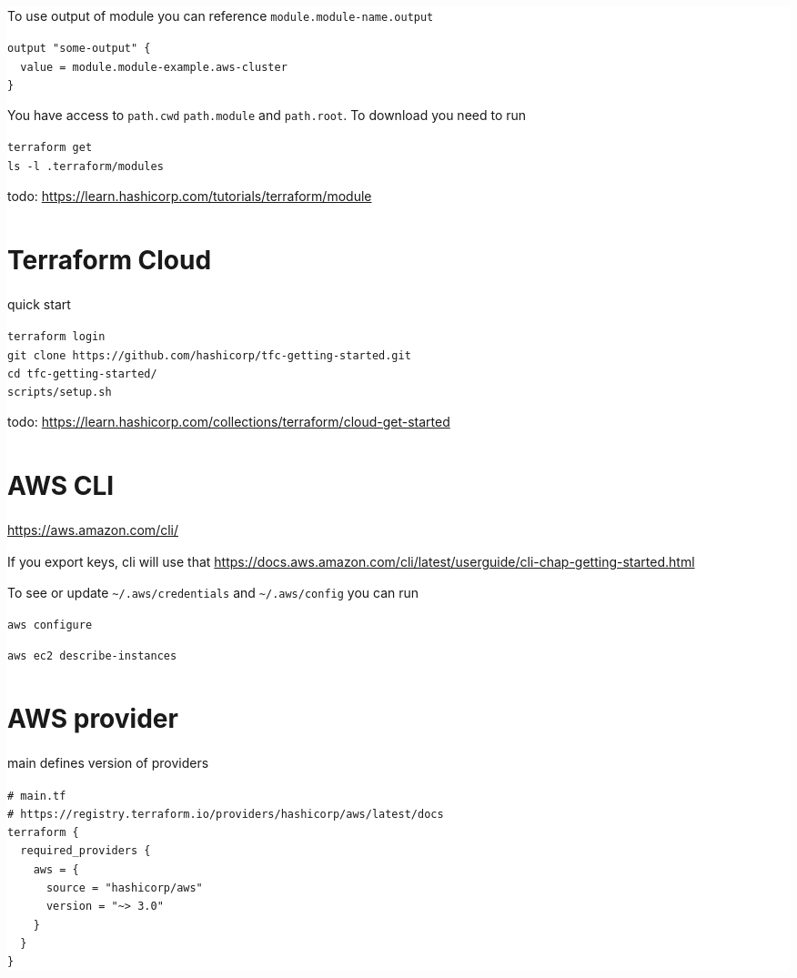 To use output of module you can reference `module.module-name.output`
```
output "some-output" {
  value = module.module-example.aws-cluster
}
```
You have access to `path.cwd` `path.module` and `path.root`.
To download you need to run
```
terraform get
ls -l .terraform/modules
```

todo: https://learn.hashicorp.com/tutorials/terraform/module

# Terraform Cloud

quick start
```
terraform login
git clone https://github.com/hashicorp/tfc-getting-started.git
cd tfc-getting-started/
scripts/setup.sh
```
todo: https://learn.hashicorp.com/collections/terraform/cloud-get-started

# AWS CLI

https://aws.amazon.com/cli/

If you export keys, cli will use that
https://docs.aws.amazon.com/cli/latest/userguide/cli-chap-getting-started.html


To see or update `~/.aws/credentials` and `~/.aws/config` you can run
```
aws configure
```

```
aws ec2 describe-instances
```

# AWS provider

main defines version of providers
```
# main.tf
# https://registry.terraform.io/providers/hashicorp/aws/latest/docs
terraform {
  required_providers {
    aws = {
      source = "hashicorp/aws"
      version = "~> 3.0"
    }
  }
}
```
